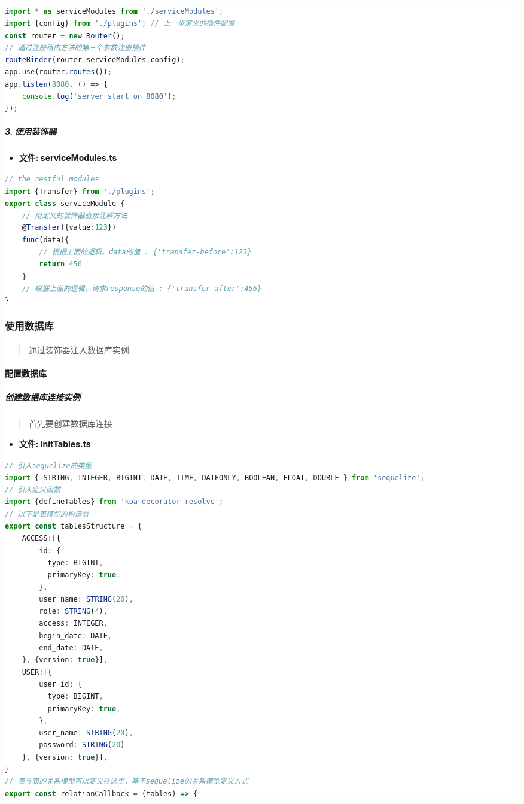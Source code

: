 ```typescript
import * as serviceModules from './serviceModules';
import {config} from './plugins'; // 上一步定义的插件配置
const router = new Router();
// 通过注册路由方法的第三个参数注册插件
routeBinder(router,serviceModules,config);
app.use(router.routes());
app.listen(8080, () => {
    console.log('server start on 8080');
});
```
##### 3. 使用装饰器

- **文件: serviceModules.ts**
```typescript
// the restful modules
import {Transfer} from './plugins';
export class serviceModule {
    // 用定义的装饰器直接注解方法
    @Transfer({value:123})
    func(data){
        // 根据上面的逻辑，data的值 : {'transfer-before':123}
        return 456
    }
    // 根据上面的逻辑，请求response的值 : {'transfer-after':456}
}
```

### 使用数据库
> 通过装饰器注入数据库实例
#### 配置数据库

##### 创建数据库连接实例
> 首先要创建数据库连接
- **文件: initTables.ts**
```typescript
// 引入sequelize的类型
import { STRING, INTEGER, BIGINT, DATE, TIME, DATEONLY, BOOLEAN, FLOAT, DOUBLE } from 'sequelize';
// 引入定义函数
import {defineTables} from 'koa-decorator-resolve';
// 以下是表模型的构造器
export const tablesStructure = {
    ACCESS:[{
        id: {
          type: BIGINT,
          primaryKey: true,
        },
        user_name: STRING(20),
        role: STRING(4),
        access: INTEGER,
        begin_date: DATE,
        end_date: DATE,
    }, {version: true}],
    USER:[{
        user_id: {
          type: BIGINT,
          primaryKey: true,
        },
        user_name: STRING(20),
        password: STRING(20)
    }, {version: true}],
}
// 表与表的关系模型可以定义在这里，基于sequelize的关系模型定义方式
export const relationCallback = (tables) => {
```